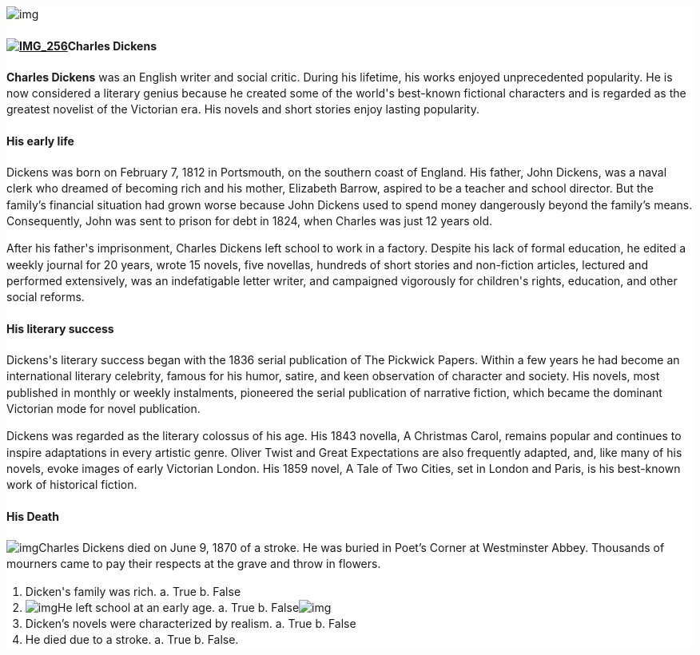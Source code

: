 ![img](https://raw.githubusercontent.com/obscurefreeman/library/main/assets/images/english/CET6/clip_image049.jpg)



 

#### [![IMG_256](https://raw.githubusercontent.com/obscurefreeman/library/main/assets/images/english/CET6/clip_image051.jpg)](https://commons.wikimedia.org/wiki/File:Charles_Dickens_3.jpg)Charles Dickens

**Charles Dickens** was an English writer and social critic. During his lifetime, his works enjoyed unprecedented popularity. He is now considered a literary genius because he created some of the world's best-known fictional characters and is regarded as the greatest novelist of the Victorian era. His novels and short stories enjoy lasting popularity.

#### His early life

Dickens was born on February 7, 1812 in Portsmouth, on the southern coast of England. His father, John Dickens, was a naval clerk who dreamed of becoming rich and his mother, Elizabeth Barrow, aspired to be a teacher and school director. But the family’s financial situation had grown worse because John Dickens used to spend money dangerously beyond the family’s means. Consequently, John was sent to prison for debt in 1824, when Charles was just 12 years old.

After his father's imprisonment, Charles Dickens left school to work in a factory. Despite his lack of formal education, he edited a weekly journal for 20 years, wrote 15 novels, five novellas, hundreds of short stories and non-fiction articles, lectured and performed extensively, was an indefatigable letter writer, and campaigned vigorously for children's rights, education, and other social reforms.

#### His literary success

Dickens's literary success began with the 1836 serial publication of The Pickwick Papers. Within a few years he had become an international literary celebrity, famous for his humor, satire, and keen observation of character and society. His novels, most published in monthly or weekly instalments, pioneered the serial publication of narrative fiction, which became the dominant Victorian mode for novel publication.

Dickens was regarded as the literary colossus of his age. His 1843 novella, A Christmas Carol, remains popular and continues to inspire adaptations in every artistic genre. Oliver Twist and Great Expectations are also frequently adapted, and, like many of his novels, evoke images of early Victorian London. His 1859 novel, A Tale of Two Cities, set in London and Paris, is his best-known work of historical fiction.

#### His Death

![img](https://raw.githubusercontent.com/obscurefreeman/library/main/assets/images/english/CET6/clip_image053.jpg)Charles Dickens died on June 9, 1870 of a stroke. He was buried in Poet’s Corner at Westminster Abbey. Thousands of mourners came to pay their respects at the grave and throw in flowers.



 



1. Dicken's family was rich.
        a. True
        b. False
2. ![img](https://raw.githubusercontent.com/obscurefreeman/library/main/assets/images/english/CET6/clip_image055.jpg)He left school at an early age.
        a. True
        b. False![img](https://raw.githubusercontent.com/obscurefreeman/library/main/assets/images/english/CET6/clip_image056.jpg)
3.  Dicken’s     novels were characterized by realism.
        a. True
        b. False
4. He died due to a stroke.
        a. True
        b. False.
